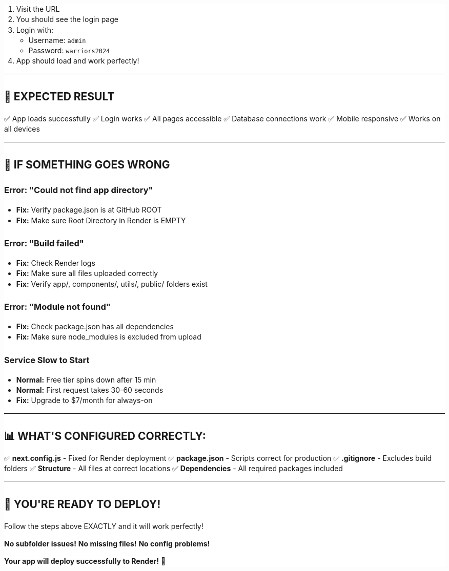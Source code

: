 1. Visit the URL
2. You should see the login page
3. Login with:
   - Username: `admin`
   - Password: `warriors2024`
4. App should load and work perfectly!

---

## 🎯 EXPECTED RESULT

✅ App loads successfully
✅ Login works
✅ All pages accessible
✅ Database connections work
✅ Mobile responsive
✅ Works on all devices

---

## 🚨 IF SOMETHING GOES WRONG

### Error: "Could not find app directory"
- **Fix:** Verify package.json is at GitHub ROOT
- **Fix:** Make sure Root Directory in Render is EMPTY

### Error: "Build failed"
- **Fix:** Check Render logs
- **Fix:** Make sure all files uploaded correctly
- **Fix:** Verify app/, components/, utils/, public/ folders exist

### Error: "Module not found"
- **Fix:** Check package.json has all dependencies
- **Fix:** Make sure node_modules is excluded from upload

### Service Slow to Start
- **Normal:** Free tier spins down after 15 min
- **Normal:** First request takes 30-60 seconds
- **Fix:** Upgrade to $7/month for always-on

---

## 📊 WHAT'S CONFIGURED CORRECTLY:

✅ **next.config.js** - Fixed for Render deployment
✅ **package.json** - Scripts correct for production
✅ **.gitignore** - Excludes build folders
✅ **Structure** - All files at correct locations
✅ **Dependencies** - All required packages included

---

## 🎉 YOU'RE READY TO DEPLOY!

Follow the steps above EXACTLY and it will work perfectly!

**No subfolder issues!**
**No missing files!**
**No config problems!**

**Your app will deploy successfully to Render!** 🚀

